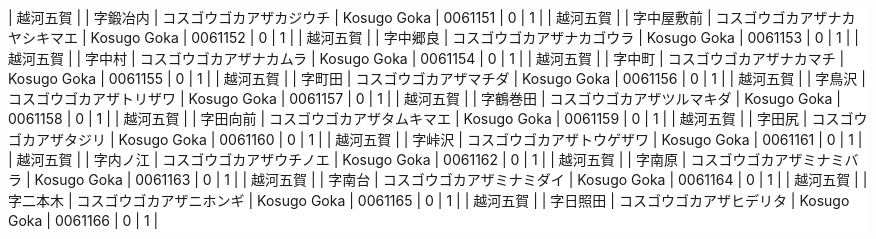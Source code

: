 | 越河五賀 |  | 字鍛冶内 | コスゴウゴカアザカジウチ | Kosugo Goka | 0061151 | 0 | 1 |
| 越河五賀 |  | 字中屋敷前 | コスゴウゴカアザナカヤシキマエ | Kosugo Goka | 0061152 | 0 | 1 |
| 越河五賀 |  | 字中郷良 | コスゴウゴカアザナカゴウラ | Kosugo Goka | 0061153 | 0 | 1 |
| 越河五賀 |  | 字中村 | コスゴウゴカアザナカムラ | Kosugo Goka | 0061154 | 0 | 1 |
| 越河五賀 |  | 字中町 | コスゴウゴカアザナカマチ | Kosugo Goka | 0061155 | 0 | 1 |
| 越河五賀 |  | 字町田 | コスゴウゴカアザマチダ | Kosugo Goka | 0061156 | 0 | 1 |
| 越河五賀 |  | 字鳥沢 | コスゴウゴカアザトリザワ | Kosugo Goka | 0061157 | 0 | 1 |
| 越河五賀 |  | 字鶴巻田 | コスゴウゴカアザツルマキダ | Kosugo Goka | 0061158 | 0 | 1 |
| 越河五賀 |  | 字田向前 | コスゴウゴカアザタムキマエ | Kosugo Goka | 0061159 | 0 | 1 |
| 越河五賀 |  | 字田尻 | コスゴウゴカアザタジリ | Kosugo Goka | 0061160 | 0 | 1 |
| 越河五賀 |  | 字峠沢 | コスゴウゴカアザトウゲザワ | Kosugo Goka | 0061161 | 0 | 1 |
| 越河五賀 |  | 字内ノ江 | コスゴウゴカアザウチノエ | Kosugo Goka | 0061162 | 0 | 1 |
| 越河五賀 |  | 字南原 | コスゴウゴカアザミナミバラ | Kosugo Goka | 0061163 | 0 | 1 |
| 越河五賀 |  | 字南台 | コスゴウゴカアザミナミダイ | Kosugo Goka | 0061164 | 0 | 1 |
| 越河五賀 |  | 字二本木 | コスゴウゴカアザニホンギ | Kosugo Goka | 0061165 | 0 | 1 |
| 越河五賀 |  | 字日照田 | コスゴウゴカアザヒデリタ | Kosugo Goka | 0061166 | 0 | 1 |
